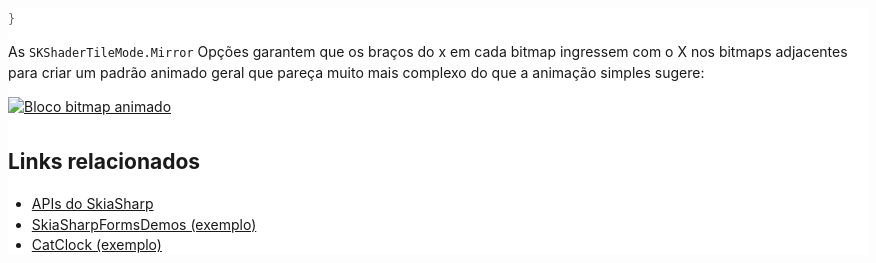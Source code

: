 ```csharp
}
```

As `SKShaderTileMode.Mirror` Opções garantem que os braços do x em cada bitmap ingressem com o X nos bitmaps adjacentes para criar um padrão animado geral que pareça muito mais complexo do que a animação simples sugere:

[![Bloco bitmap animado](bitmap-tiling-images/AnimatedBitmapTile.png "Bloco bitmap animado")](bitmap-tiling-images/AnimatedBitmapTile-Large.png#lightbox)

## <a name="related-links"></a>Links relacionados

- [APIs do SkiaSharp](https://docs.microsoft.com/dotnet/api/skiasharp)
- [SkiaSharpFormsDemos (exemplo)](https://docs.microsoft.com/samples/xamarin/xamarin-forms-samples/skiasharpforms-demos)
- [CatClock (exemplo)](https://docs.microsoft.com/samples/xamarin/xamarin-forms-samples/catclock)
